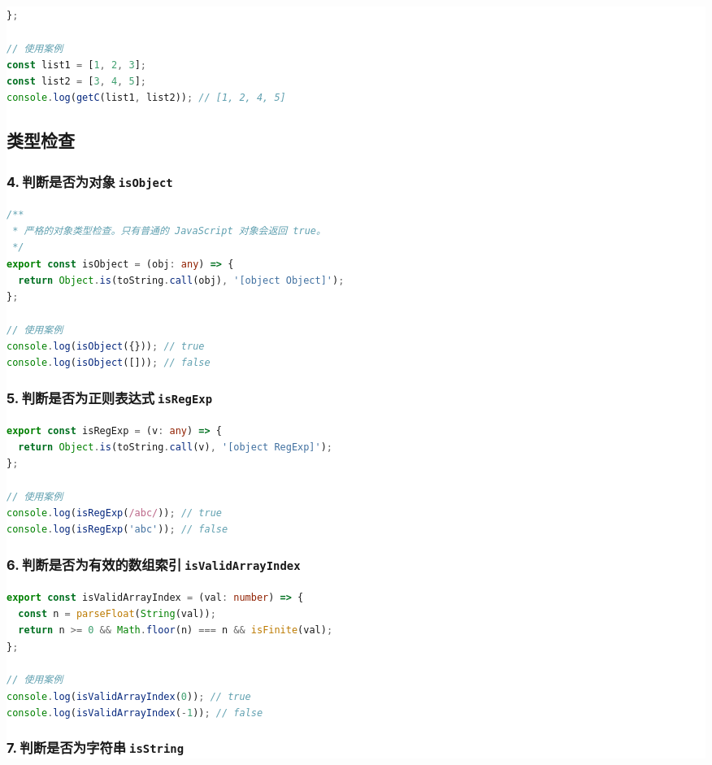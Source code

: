 ```typescript
};

// 使用案例
const list1 = [1, 2, 3];
const list2 = [3, 4, 5];
console.log(getC(list1, list2)); // [1, 2, 4, 5]
```

## 类型检查

### 4. 判断是否为对象 `isObject`

```typescript
/**
 * 严格的对象类型检查。只有普通的 JavaScript 对象会返回 true。
 */
export const isObject = (obj: any) => {
  return Object.is(toString.call(obj), '[object Object]');
};

// 使用案例
console.log(isObject({})); // true
console.log(isObject([])); // false
```

### 5. 判断是否为正则表达式 `isRegExp`

```typescript
export const isRegExp = (v: any) => {
  return Object.is(toString.call(v), '[object RegExp]');
};

// 使用案例
console.log(isRegExp(/abc/)); // true
console.log(isRegExp('abc')); // false
```

### 6. 判断是否为有效的数组索引 `isValidArrayIndex`

```typescript
export const isValidArrayIndex = (val: number) => {
  const n = parseFloat(String(val));
  return n >= 0 && Math.floor(n) === n && isFinite(val);
};

// 使用案例
console.log(isValidArrayIndex(0)); // true
console.log(isValidArrayIndex(-1)); // false
```

### 7. 判断是否为字符串 `isString`
